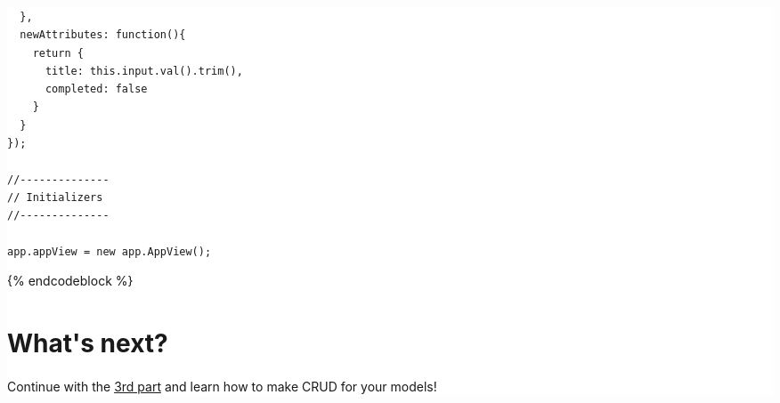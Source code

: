       },
      newAttributes: function(){
        return {
          title: this.input.val().trim(),
          completed: false
        }
      }
    });

    //--------------
    // Initializers
    //--------------

    app.appView = new app.AppView();

{% endcodeblock %}


# What's next?
 Continue with the [3rd part](/blog/2012/09/13/backbonejs-for-absolute-beginners-getting-started-part-3/) and learn how to make CRUD for your models!
